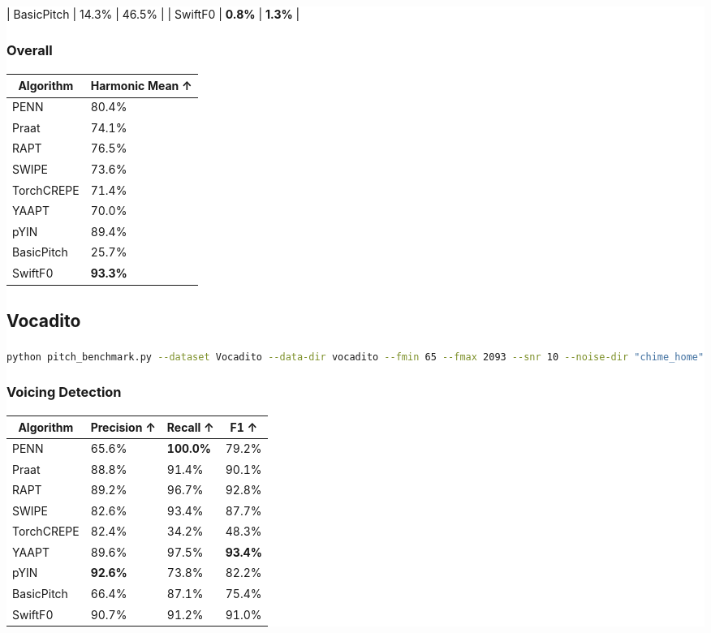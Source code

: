 | BasicPitch | 14.3%          | 46.5%         |
| SwiftF0    | **0.8%**           | **1.3%**          |

### Overall

| Algorithm  | Harmonic Mean ↑ |
| ---------- | --------------- |
| PENN       | 80.4%           |
| Praat      | 74.1%           |
| RAPT       | 76.5%           |
| SWIPE      | 73.6%           |
| TorchCREPE | 71.4%           |
| YAAPT      | 70.0%           |
| pYIN       | 89.4%           |
| BasicPitch | 25.7%           |
| SwiftF0    | **93.3%**           |

## Vocadito

```bash
python pitch_benchmark.py --dataset Vocadito --data-dir vocadito --fmin 65 --fmax 2093 --snr 10 --noise-dir "chime_home"
```

### Voicing Detection

| Algorithm     | Precision ↑ | Recall ↑ | F1 ↑   |
|---------------|-------------|----------|--------|
| PENN          | 65.6%       | **100.0%**   | 79.2%  |
| Praat         | 88.8%       | 91.4%    | 90.1%  |
| RAPT          | 89.2%       | 96.7%    | 92.8%  |
| SWIPE         | 82.6%       | 93.4%    | 87.7%  |
| TorchCREPE    | 82.4%       | 34.2%    | 48.3%  |
| YAAPT         | 89.6%       | 97.5%    | **93.4%**  |
| pYIN          | **92.6%**       | 73.8%    | 82.2%  |
| BasicPitch    | 66.4%       | 87.1%    | 75.4%  |
| SwiftF0       | 90.7%       | 91.2%    | 91.0%  |
